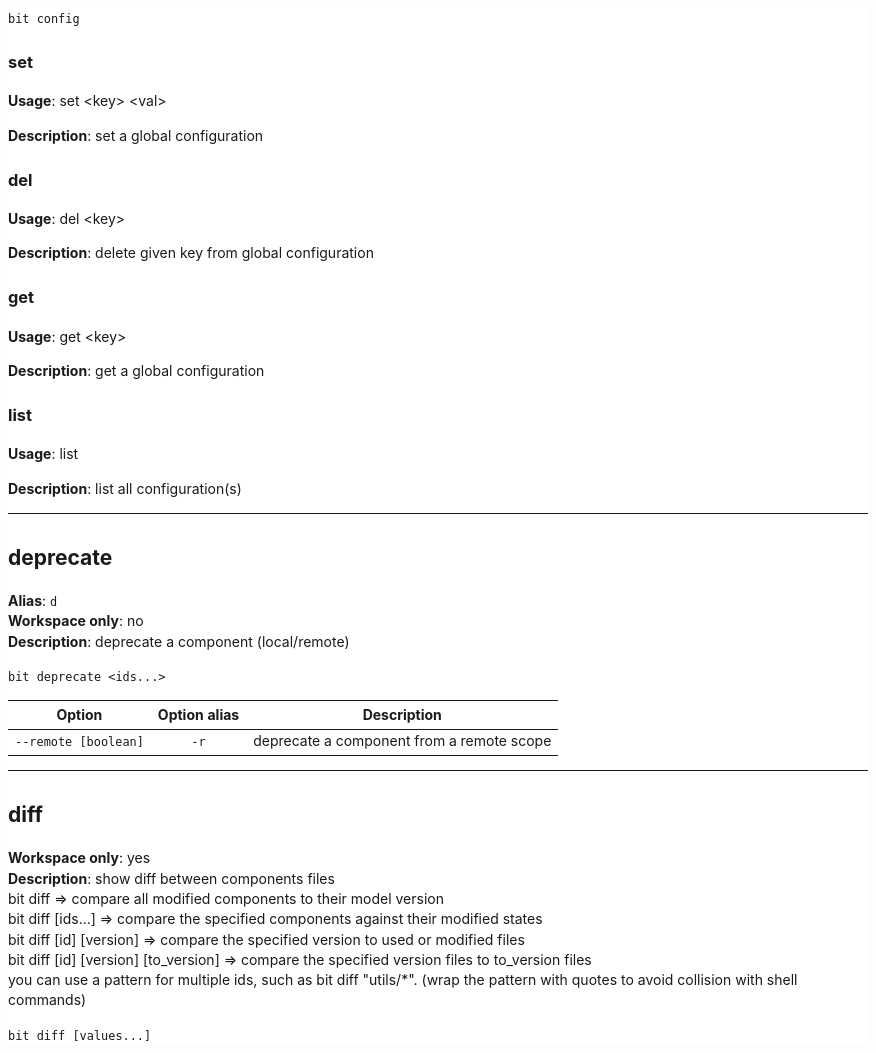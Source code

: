 `bit config`  

### set 
**Usage**: set \<key\> \<val\>  

**Description**: set a global configuration  


### del 
**Usage**: del \<key\>  

**Description**: delete given key from global configuration  


### get 
**Usage**: get \<key\>  

**Description**: get a global configuration  


### list 
**Usage**: list  

**Description**: list all configuration(s)  


---  

## deprecate  

**Alias**: `d`  
**Workspace only**: no  
**Description**: deprecate a component (local/remote)  

`bit deprecate <ids...>`  

| **Option** | **Option alias** | **Description**|  
|---|:-----:|---|
|`--remote [boolean]`|`-r`|deprecate a component from a remote scope|

---  

## diff  

**Workspace only**: yes  
**Description**: show diff between components files  
  bit diff => compare all modified components to their model version  
  bit diff [ids...] => compare the specified components against their modified states  
  bit diff [id] [version] => compare the specified version to used or modified files  
  bit diff [id] [version] [to_version] => compare the specified version files to to_version files  
  you can use a pattern for multiple ids, such as bit diff "utils/*". (wrap the pattern with quotes to avoid collision with shell commands)  

`bit diff [values...]`  
